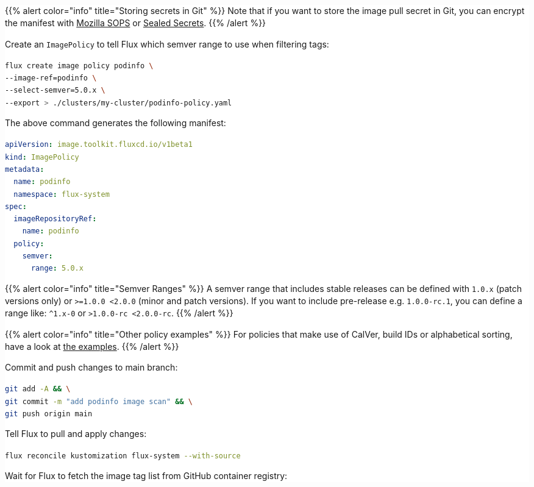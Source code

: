 {{% alert color="info" title="Storing secrets in Git" %}}
Note that if you want to store the image pull secret in Git,  you can encrypt
the manifest with [Mozilla SOPS](mozilla-sops.md) or [Sealed Secrets](sealed-secrets.md).
{{% /alert %}}

Create an `ImagePolicy` to tell Flux which semver range to use when filtering tags:

```sh
flux create image policy podinfo \
--image-ref=podinfo \
--select-semver=5.0.x \
--export > ./clusters/my-cluster/podinfo-policy.yaml
```

The above command generates the following manifest:

```yaml
apiVersion: image.toolkit.fluxcd.io/v1beta1
kind: ImagePolicy
metadata:
  name: podinfo
  namespace: flux-system
spec:
  imageRepositoryRef:
    name: podinfo
  policy:
    semver:
      range: 5.0.x
```

{{% alert color="info" title="Semver Ranges" %}}
A semver range that includes stable releases can be defined with
`1.0.x` (patch versions only) or `>=1.0.0 <2.0.0` (minor and patch versions).
If you want to include pre-release e.g. `1.0.0-rc.1`,
you can define a range like: `^1.x-0` or `>1.0.0-rc <2.0.0-rc`.
{{% /alert %}}

{{% alert color="info" title="Other policy examples" %}}
For policies that make use of CalVer, build IDs or alphabetical sorting,
have a look at [the examples](../components/image/imagepolicies.md#examples).
{{% /alert %}}

Commit and push changes to main branch:

```sh
git add -A && \
git commit -m "add podinfo image scan" && \
git push origin main
```

Tell Flux to pull and apply changes:

```sh
flux reconcile kustomization flux-system --with-source
```

Wait for Flux to fetch the image tag list from GitHub container registry:
